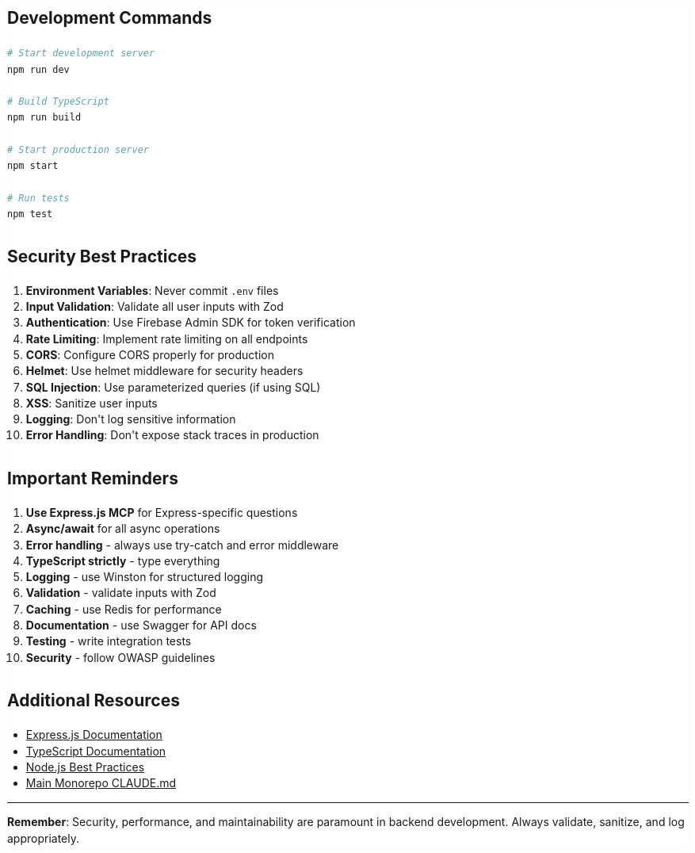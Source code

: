 ## Development Commands

```bash
# Start development server
npm run dev

# Build TypeScript
npm run build

# Start production server
npm start

# Run tests
npm test
```

## Security Best Practices

1. **Environment Variables**: Never commit `.env` files
2. **Input Validation**: Validate all user inputs with Zod
3. **Authentication**: Use Firebase Admin SDK for token verification
4. **Rate Limiting**: Implement rate limiting on all endpoints
5. **CORS**: Configure CORS properly for production
6. **Helmet**: Use helmet middleware for security headers
7. **SQL Injection**: Use parameterized queries (if using SQL)
8. **XSS**: Sanitize user inputs
9. **Logging**: Don't log sensitive information
10. **Error Handling**: Don't expose stack traces in production

## Important Reminders

1. **Use Express.js MCP** for Express-specific questions
2. **Async/await** for all async operations
3. **Error handling** - always use try-catch and error middleware
4. **TypeScript strictly** - type everything
5. **Logging** - use Winston for structured logging
6. **Validation** - validate inputs with Zod
7. **Caching** - use Redis for performance
8. **Documentation** - use Swagger for API docs
9. **Testing** - write integration tests
10. **Security** - follow OWASP guidelines

## Additional Resources

- [Express.js Documentation](https://expressjs.com)
- [TypeScript Documentation](https://www.typescriptlang.org)
- [Node.js Best Practices](https://github.com/goldbergyoni/nodebestpractices)
- [Main Monorepo CLAUDE.md](../../CLAUDE.md)

---

**Remember**: Security, performance, and maintainability are paramount in backend development. Always validate, sanitize, and log appropriately.
